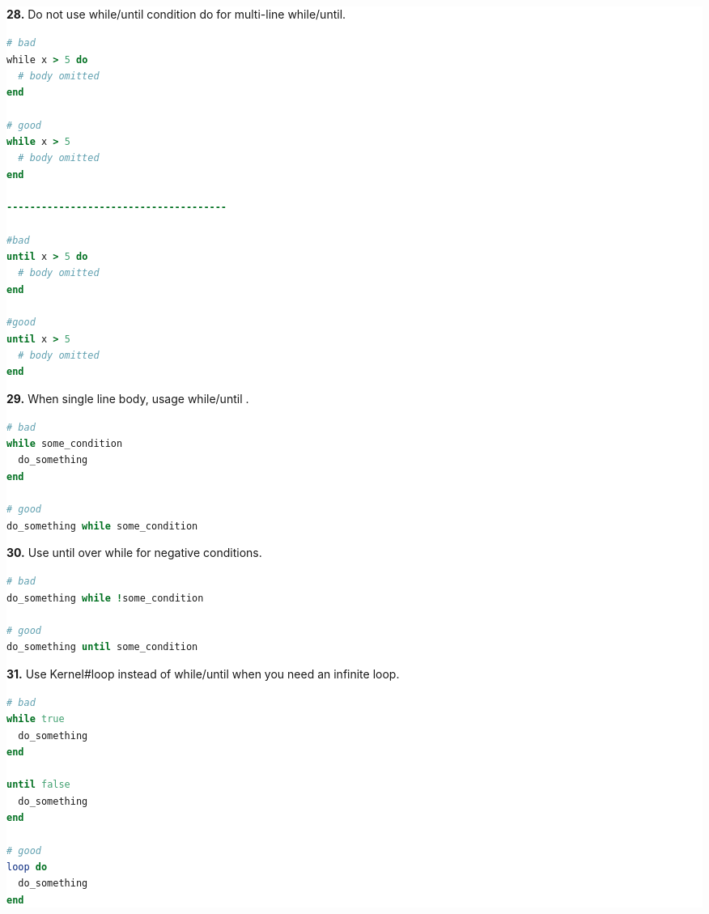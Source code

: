 **28.** Do not use while/until condition do for multi-line while/until.

```ruby
# bad
while x > 5 do
  # body omitted
end

# good
while x > 5
  # body omitted
end

--------------------------------------

#bad
until x > 5 do
  # body omitted
end

#good
until x > 5
  # body omitted
end
```

**29.** When single line body, usage while/until .

```ruby
# bad
while some_condition
  do_something
end

# good
do_something while some_condition
```

**30.** Use until over while for negative conditions.

```ruby
# bad
do_something while !some_condition

# good
do_something until some_condition
```

**31.** Use Kernel#loop instead of while/until when you need an infinite loop.

```ruby
# bad
while true
  do_something
end

until false
  do_something
end

# good
loop do
  do_something
end
```
